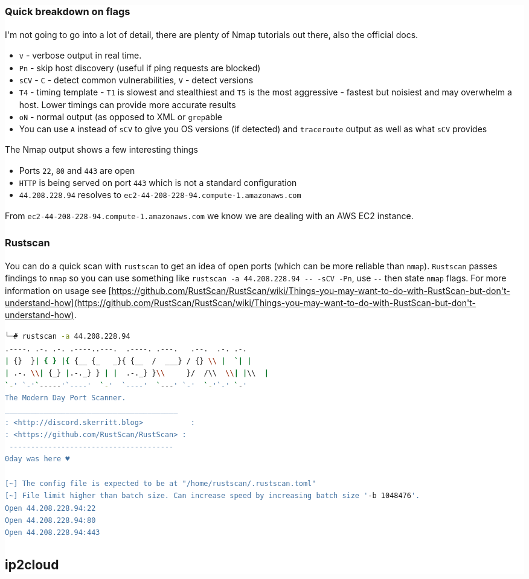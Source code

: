 ### Quick breakdown on flags

I'm not going to go into a lot of detail, there are plenty of Nmap tutorials out there, also the official docs.

- `v` - verbose output in real time.
- `Pn` - skip host discovery (useful if ping requests are blocked)
- `sCV` - `C` - detect common vulnerabilities, `V` - detect versions
- `T4` - timing template - `T1` is slowest and stealthiest and `T5` is the most aggressive - fastest but noisiest and may overwhelm a host. Lower timings can provide more accurate results
- `oN` - normal output (as opposed to XML or `grep`able
- You can use `A` instead of `sCV` to give you OS versions (if detected) and `traceroute` output as well as what `sCV` provides

The Nmap output shows a few interesting things

- Ports `22`, `80` and `443` are open
- `HTTP` is being served on port `443` which is not a standard configuration
- `44.208.228.94` resolves to `ec2-44-208-228-94.compute-1.amazonaws.com`

From `ec2-44-208-228-94.compute-1.amazonaws.com` we know we are dealing with an AWS EC2 instance.

### Rustscan

You can do a quick scan with `rustscan` to get an idea of open ports (which can be more reliable than `nmap`). `Rustscan` passes findings to `nmap` so  you can use something like `rustscan -a 44.208.228.94 -- -sCV -Pn`, use `--` then state `nmap` flags. For more information on usage see [https://github.com/RustScan/RustScan/wiki/Things-you-may-want-to-do-with-RustScan-but-don't-understand-how](https://github.com/RustScan/RustScan/wiki/Things-you-may-want-to-do-with-RustScan-but-don't-understand-how).

```bash
└─# rustscan -a 44.208.228.94
.----. .-. .-. .----..---.  .----. .---.   .--.  .-. .-.
| {}  }| { } |{ {__ {_   _}{ {__  /  ___} / {} \\ |  `| |
| .-. \\| {_} |.-._} } | |  .-._} }\\     }/  /\\  \\| |\\  |
`-' `-'`-----'`----'  `-'  `----'  `---' `-'  `-'`-' `-'
The Modern Day Port Scanner.
________________________________________
: <http://discord.skerritt.blog>           :
: <https://github.com/RustScan/RustScan> :
 --------------------------------------
0day was here ♥

[~] The config file is expected to be at "/home/rustscan/.rustscan.toml"
[~] File limit higher than batch size. Can increase speed by increasing batch size '-b 1048476'.
Open 44.208.228.94:22
Open 44.208.228.94:80
Open 44.208.228.94:443

```

## ip2cloud
